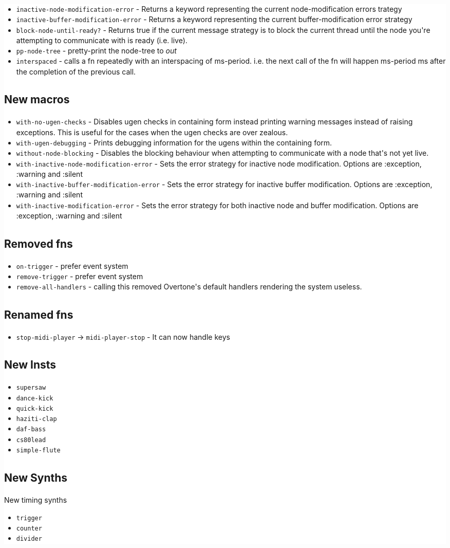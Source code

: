 * `inactive-node-modification-error` - Returns a keyword representing the current node-modification errors trategy
* `inactive-buffer-modification-error` - Returns a keyword representing the current buffer-modification error strategy
* `block-node-until-ready?` - Returns true if the current message strategy is to block the current thread until the node you're attempting to communicate with is ready (i.e. live).
* `pp-node-tree` - pretty-print the node-tree to *out*
* `interspaced` - calls a fn repeatedly with an interspacing of ms-period. i.e. the next call of the fn will happen ms-period ms after the completion of the previous call.

## New macros

* `with-no-ugen-checks` - Disables ugen checks in containing form instead printing warning messages instead of raising exceptions. This is useful for the cases when the ugen checks are over zealous.
* `with-ugen-debugging` - Prints debugging information for the ugens within the containing form.
* `without-node-blocking` - Disables the blocking behaviour when attempting to communicate with a node that's not yet live.
* `with-inactive-node-modification-error` - Sets the error strategy for inactive node modification. Options are :exception, :warning and :silent
* `with-inactive-buffer-modification-error` - Sets the error strategy for inactive buffer modification. Options are :exception, :warning and :silent
* `with-inactive-modification-error` - Sets the error strategy for both inactive node and buffer modification. Options are :exception, :warning and :silent

## Removed fns
* `on-trigger` - prefer event system
* `remove-trigger` - prefer event system
* `remove-all-handlers` - calling this removed Overtone's default handlers rendering the system useless.

## Renamed fns

* `stop-midi-player` -> `midi-player-stop` - It can now handle keys

## New Insts

* `supersaw`
* `dance-kick`
* `quick-kick`
* `haziti-clap`
* `daf-bass`
* `cs80lead`
* `simple-flute`

## New Synths

New timing synths
* `trigger`
* `counter`
* `divider`
